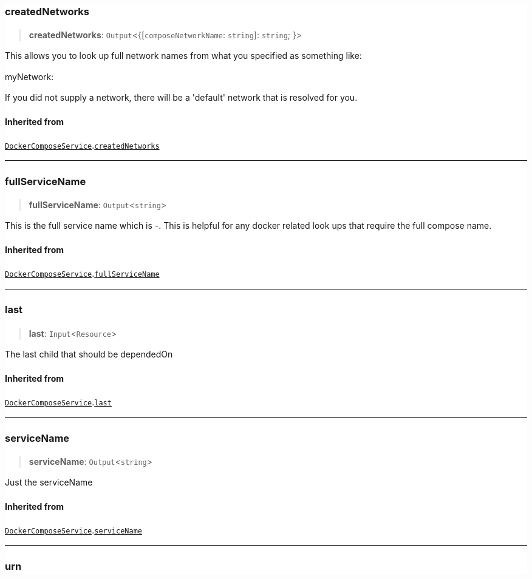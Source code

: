 ### createdNetworks

> **createdNetworks**: `Output`\<\{[`composeNetworkName`: `string`]: `string`; \}\>

This allows you to look up full network names from what you specified as something like:

myNetwork: <network properties>

If you did not supply a network, there will be a 'default' network that is resolved for you.

#### Inherited from

[`DockerComposeService`](DockerComposeService.md).[`createdNetworks`](DockerComposeService.md#creatednetworks)

***

### fullServiceName

> **fullServiceName**: `Output`\<`string`\>

This is the full service name which is <compose name>-<service>.  This is helpful for any docker
related look ups that require the full compose name.

#### Inherited from

[`DockerComposeService`](DockerComposeService.md).[`fullServiceName`](DockerComposeService.md#fullservicename)

***

### last

> **last**: `Input`\<`Resource`\>

The last child that should be dependedOn

#### Inherited from

[`DockerComposeService`](DockerComposeService.md).[`last`](DockerComposeService.md#last)

***

### serviceName

> **serviceName**: `Output`\<`string`\>

Just the serviceName

#### Inherited from

[`DockerComposeService`](DockerComposeService.md).[`serviceName`](DockerComposeService.md#servicename)

***

### urn
